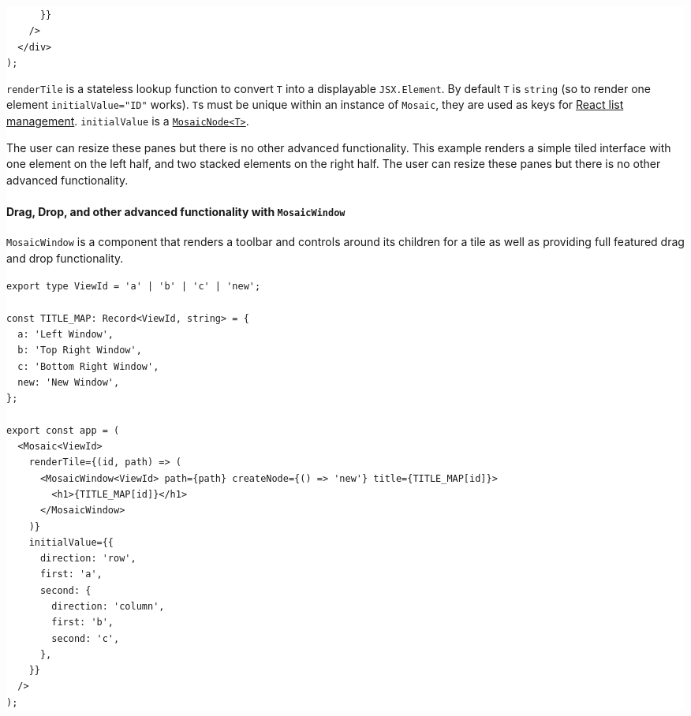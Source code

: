 ```tsx
      }}
    />
  </div>
);
```

`renderTile` is a stateless lookup function to convert `T` into a displayable `JSX.Element`.
By default `T` is `string` (so to render one element `initialValue="ID"` works).
`T`s must be unique within an instance of `Mosaic`, they are used as keys for [React list management](https://reactjs.org/docs/lists-and-keys.html).
`initialValue` is a [`MosaicNode<T>`](./src/types.ts#L27).

The user can resize these panes but there is no other advanced functionality.
This example renders a simple tiled interface with one element on the left half, and two stacked elements on the right half.
The user can resize these panes but there is no other advanced functionality.

#### Drag, Drop, and other advanced functionality with `MosaicWindow`

`MosaicWindow` is a component that renders a toolbar and controls around its children for a tile as well as providing full featured drag and drop functionality.

```tsx
export type ViewId = 'a' | 'b' | 'c' | 'new';

const TITLE_MAP: Record<ViewId, string> = {
  a: 'Left Window',
  b: 'Top Right Window',
  c: 'Bottom Right Window',
  new: 'New Window',
};

export const app = (
  <Mosaic<ViewId>
    renderTile={(id, path) => (
      <MosaicWindow<ViewId> path={path} createNode={() => 'new'} title={TITLE_MAP[id]}>
        <h1>{TITLE_MAP[id]}</h1>
      </MosaicWindow>
    )}
    initialValue={{
      direction: 'row',
      first: 'a',
      second: {
        direction: 'column',
        first: 'b',
        second: 'c',
      },
    }}
  />
);
```
